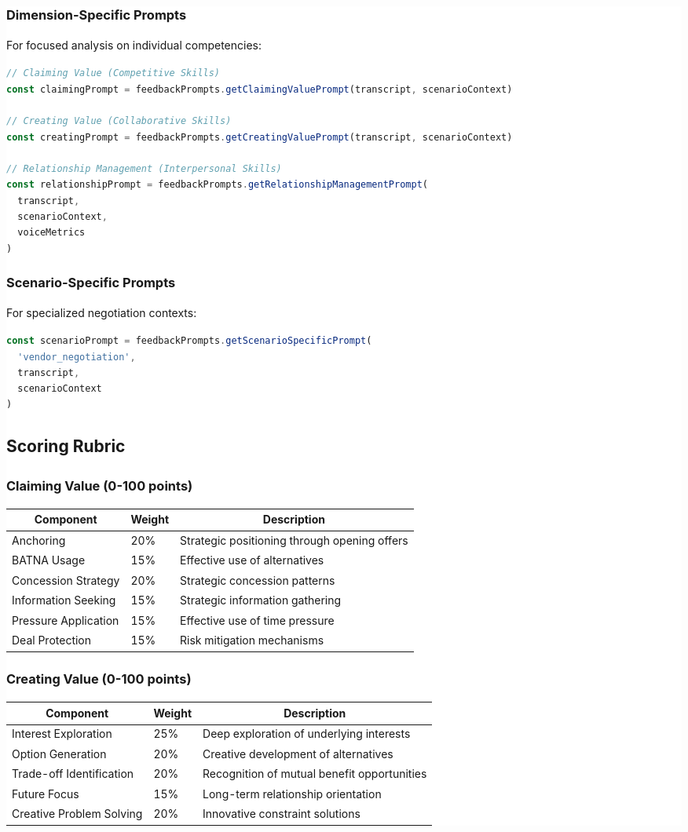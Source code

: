 ### Dimension-Specific Prompts

For focused analysis on individual competencies:

```javascript
// Claiming Value (Competitive Skills)
const claimingPrompt = feedbackPrompts.getClaimingValuePrompt(transcript, scenarioContext)

// Creating Value (Collaborative Skills)  
const creatingPrompt = feedbackPrompts.getCreatingValuePrompt(transcript, scenarioContext)

// Relationship Management (Interpersonal Skills)
const relationshipPrompt = feedbackPrompts.getRelationshipManagementPrompt(
  transcript, 
  scenarioContext, 
  voiceMetrics
)
```

### Scenario-Specific Prompts

For specialized negotiation contexts:

```javascript
const scenarioPrompt = feedbackPrompts.getScenarioSpecificPrompt(
  'vendor_negotiation',
  transcript,
  scenarioContext
)
```

## Scoring Rubric

### Claiming Value (0-100 points)

| Component | Weight | Description |
|-----------|---------|-------------|
| Anchoring | 20% | Strategic positioning through opening offers |
| BATNA Usage | 15% | Effective use of alternatives |
| Concession Strategy | 20% | Strategic concession patterns |
| Information Seeking | 15% | Strategic information gathering |
| Pressure Application | 15% | Effective use of time pressure |
| Deal Protection | 15% | Risk mitigation mechanisms |

### Creating Value (0-100 points)

| Component | Weight | Description |
|-----------|---------|-------------|
| Interest Exploration | 25% | Deep exploration of underlying interests |
| Option Generation | 20% | Creative development of alternatives |
| Trade-off Identification | 20% | Recognition of mutual benefit opportunities |
| Future Focus | 15% | Long-term relationship orientation |
| Creative Problem Solving | 20% | Innovative constraint solutions |
